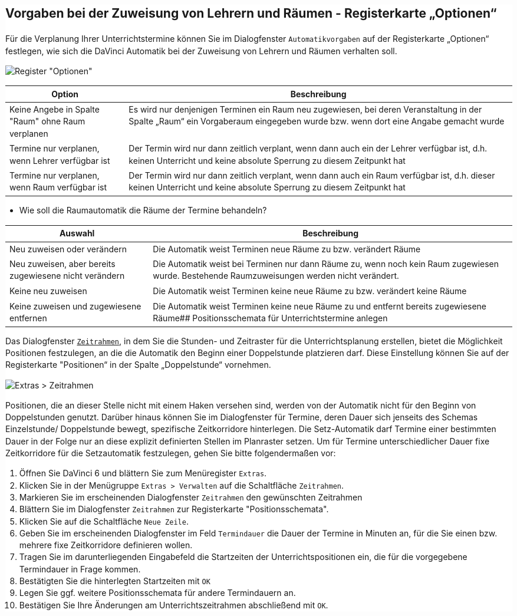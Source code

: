 ## Vorgaben bei der Zuweisung von Lehrern und Räumen - Registerkarte „Optionen“

Für die Verplanung Ihrer Unterrichtstermine können Sie im Dialogfenster `Automatikvorgaben` auf der Registerkarte „Optionen“ festlegen, wie sich die DaVinci Automatik bei der Zuweisung von Lehrern und Räumen verhalten soll.

![Register "Optionen"](/assets/images/Automatikoptionen.png)

| Option       | Beschreibung      |
| ------------------------------------------------- | - |
| Keine Angebe in Spalte "Raum" ohne Raum verplanen | Es wird nur denjenigen Terminen ein Raum neu zugewiesen, bei deren Veranstaltung in der Spalte „Raum“ ein Vorgaberaum eingegeben wurde bzw. wenn dort eine Angabe gemacht wurde |
| Termine nur verplanen, wenn Lehrer verfügbar ist  | Der Termin wird nur dann zeitlich verplant, wenn dann auch ein der Lehrer verfügbar ist, d.h. keinen Unterricht und keine absolute Sperrung zu diesem Zeitpunkt hat             |
| Termine nur verplanen, wenn Raum verfügbar ist    | Der Termin wird nur dann zeitlich verplant, wenn dann auch ein Raum verfügbar ist, d.h. dieser keinen Unterricht und keine absolute Sperrung zu diesem Zeitpunkt hat            |

* Wie soll die Raumautomatik die Räume der Termine behandeln?

| Auswahl  | Beschreibung |
| --------------------------- | ----------------------- |
| Neu zuweisen oder verändern   | Die Automatik weist Terminen neue Räume zu bzw. verändert Räume  |
| Neu zuweisen, aber bereits zugewiesene nicht verändern | Die Automatik weist bei Terminen nur dann Räume zu, wenn noch kein Raum zugewiesen wurde. Bestehende Raumzuweisungen werden nicht verändert. |
| Keine neu zuweisen                                     | Die Automatik weist Terminen keine neue Räume zu bzw. verändert keine Räume                                                                  |
| Keine zuweisen und zugewiesene entfernen               | Die Automatik weist Terminen keine neue Räume zu und entfernt bereits zugewiesene Räume## Positionsschemata für Unterrichtstermine anlegen   |

Das Dialogfenster [`Zeitrahmen`](/davinci-stundenplan/zeitvorgaben/zeitrahmen/hauptzeitrahmen.md), in dem Sie die Stunden- und Zeitraster für die Unterrichtsplanung erstellen, bietet die Möglichkeit Positionen festzulegen, an die die Automatik den Beginn einer Doppelstunde platzieren darf. Diese Einstellung können Sie auf der Registerkarte "Positionen“ in der Spalte „Doppelstunde“ vornehmen. 

![``Extras > Zeitrahmen``](/assets/images/Zeitrahmen.Doppelstunde.png)

Positionen, die an dieser Stelle nicht mit einem Haken versehen sind, werden von der Automatik nicht für den Beginn von Doppelstunden genutzt. Darüber hinaus können Sie im Dialogfenster für Termine, deren Dauer sich jenseits des Schemas Einzelstunde/ Doppelstunde bewegt, spezifische Zeitkorridore hinterlegen. Die Setz-Automatik darf Termine einer bestimmten Dauer in der Folge nur an diese explizit definierten Stellen im Planraster setzen. Um für Termine unterschiedlicher Dauer fixe Zeitkorridore für die Setzautomatik festzulegen, gehen Sie bitte folgendermaßen vor:

1. Öffnen Sie DaVinci 6 und blättern Sie zum Menüregister `Extras`.
2. Klicken Sie in der Menügruppe `Extras > Verwalten` auf die Schaltfläche `Zeitrahmen`.
3. Markieren Sie im erscheinenden Dialogfenster `Zeitrahmen` den gewünschten Zeitrahmen
4. Blättern Sie im Dialogfenster `Zeitrahmen` zur Registerkarte "Positionsschemata".
5. Klicken Sie auf die Schaltfläche `Neue Zeile`.
6. Geben Sie im erscheinenden Dialogfenster im Feld `Termindauer` die Dauer der Termine in Minuten an, für die Sie einen bzw. mehrere fixe Zeitkorridore definieren wollen.
7. Tragen Sie im darunterliegenden Eingabefeld die Startzeiten der Unterrichtspositionen ein, die für die vorgegebene Termindauer in Frage kommen.
8. Bestätigten Sie die hinterlegten Startzeiten mit `OK`
9. Legen Sie ggf. weitere Positionsschemata für andere Termindauern an.
10. Bestätigen Sie Ihre Änderungen am Unterrichtszeitrahmen abschließend mit `OK`.
